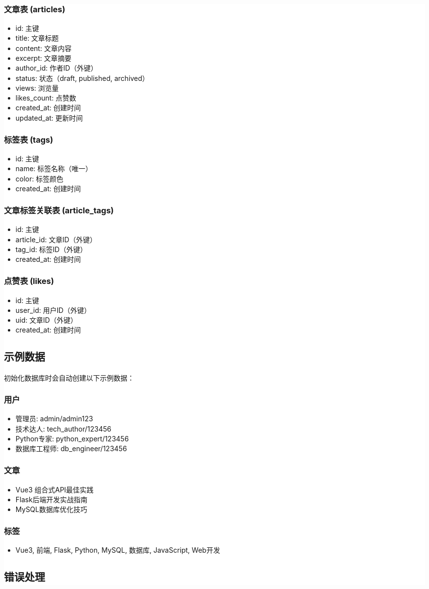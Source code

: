 ### 文章表 (articles)
- id: 主键
- title: 文章标题
- content: 文章内容
- excerpt: 文章摘要
- author_id: 作者ID（外键）
- status: 状态（draft, published, archived）
- views: 浏览量
- likes_count: 点赞数
- created_at: 创建时间
- updated_at: 更新时间

### 标签表 (tags)
- id: 主键
- name: 标签名称（唯一）
- color: 标签颜色
- created_at: 创建时间

### 文章标签关联表 (article_tags)
- id: 主键
- article_id: 文章ID（外键）
- tag_id: 标签ID（外键）
- created_at: 创建时间

### 点赞表 (likes)
- id: 主键
- user_id: 用户ID（外键）
- uid: 文章ID（外键）
- created_at: 创建时间

## 示例数据

初始化数据库时会自动创建以下示例数据：

### 用户
- 管理员: admin/admin123
- 技术达人: tech_author/123456
- Python专家: python_expert/123456
- 数据库工程师: db_engineer/123456

### 文章
- Vue3 组合式API最佳实践
- Flask后端开发实战指南
- MySQL数据库优化技巧

### 标签
- Vue3, 前端, Flask, Python, MySQL, 数据库, JavaScript, Web开发

## 错误处理
